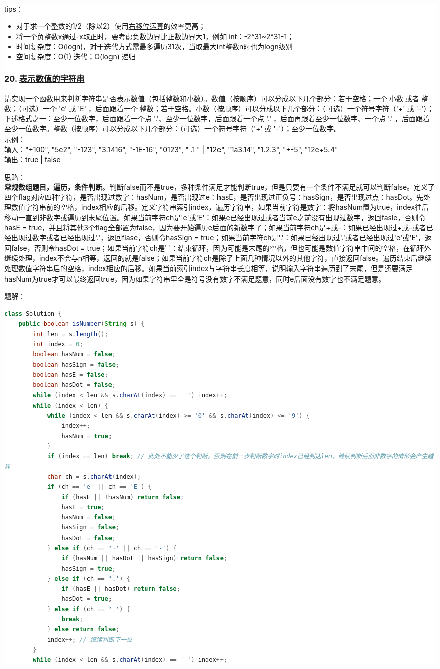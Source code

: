 tips：

- 对于求一个整数的1/2（除以2）使用[右移位运算](https://yujie2020.github.io/2021-05-03-binary-digit-and-bitwise-operation.html)的效率更高；
- 将一个负整数x通过-x取正时，要考虑负数边界比正数边界大1，例如 int：-2^31~2^31-1；
- 时间复杂度：O(logn)，对于迭代方式需最多遍历31次，当取最大int整数n时也为logn级别
- 空间复杂度：O(1) 迭代；O(logn) 递归

### 20. [表示数值的字符串](https://leetcode-cn.com/problems/biao-shi-shu-zhi-de-zi-fu-chuan-lcof/)

请实现一个函数用来判断字符串是否表示数值（包括整数和小数）。数值（按顺序）可以分成以下几个部分：若干空格；一个 小数 或者 整数；（可选）一个 'e' 或 'E' ，后面跟着一个 整数；若干空格。小数（按顺序）可以分成以下几个部分：（可选）一个符号字符（'+' 或 '-'）；下述格式之一：至少一位数字，后面跟着一个点 '.'、至少一位数字，后面跟着一个点 '.' ，后面再跟着至少一位数字、一个点 '.' ，后面跟着至少一位数字。整数（按顺序）可以分成以下几个部分：（可选）一个符号字符（'+' 或 '-'）；至少一位数字。  
示例：  
输入："+100", "5e2", "-123", "3.1416", "-1E-16", "0123", "    .1  " | "12e", "1a3.14", "1.2.3", "+-5", "12e+5.4"  
输出：true | false

思路：  
**常规数组题目，遍历，条件判断**。判断false而不是true，多种条件满足才能判断true，但是只要有一个条件不满足就可以判断false。定义了四个flag对应四种字符，是否出现过数字：hasNum，是否出现过e：hasE，是否出现过正负号：hasSign，是否出现过点：hasDot。先处理数值字符串前的空格，index相应的后移。定义字符串索引index，遍历字符串，如果当前字符是数字：将hasNum置为true，index往后移动一直到非数字或遍历到末尾位置。如果当前字符ch是'e'或'E'：如果e已经出现过或者当前e之前没有出现过数字，返回fasle，否则令hasE = true，并且将其他3个flag全部置为false，因为要开始遍历e后面的新数字了；如果当前字符ch是+或-：如果已经出现过+或-或者已经出现过数字或者已经出现过'.'，返回flase，否则令hasSign = true；如果当前字符ch是'.'：如果已经出现过'.'或者已经出现过'e'或'E'，返回false，否则令hasDot = true；如果当前字符ch是' '：结束循环，因为可能是末尾的空格，但也可能是数值字符串中间的空格，在循环外继续处理，index不会与n相等，返回的就是false；如果当前字符ch是除了上面几种情况以外的其他字符，直接返回false。遍历结束后继续处理数值字符串后的空格，index相应的后移。如果当前索引index与字符串长度相等，说明输入字符串遍历到了末尾，但是还要满足hasNum为true才可以最终返回true，因为如果字符串里全是符号没有数字不满足题意，同时e后面没有数字也不满足题意。

题解：

```java
class Solution {
    public boolean isNumber(String s) {
        int len = s.length();
        int index = 0;
        boolean hasNum = false;
        boolean hasSign = false;
        boolean hasE = false;
        boolean hasDot = false;
        while (index < len && s.charAt(index) == ' ') index++;
        while (index < len) {
            while (index < len && s.charAt(index) >= '0' && s.charAt(index) <= '9') {
                index++;
                hasNum = true;
            }
            if (index == len) break; // 此处不能少了这个判断，否则在前一步判断数字时index已经到达len，继续判断后面非数字的情形会产生越界
            char ch = s.charAt(index);
            if (ch == 'e' || ch == 'E') {
                if (hasE || !hasNum) return false;
                hasE = true;
                hasNum = false;
                hasSign = false;
                hasDot = false;
            } else if (ch == '+' || ch == '-') {
                if (hasNum || hasDot || hasSign) return false;
                hasSign = true;
            } else if (ch == '.') {
                if (hasE || hasDot) return false;
                hasDot = true;
            } else if (ch == ' ') {
                break;
            } else return false;
            index++; // 继续判断下一位
        }
        while (index < len && s.charAt(index) == ' ') index++;
```